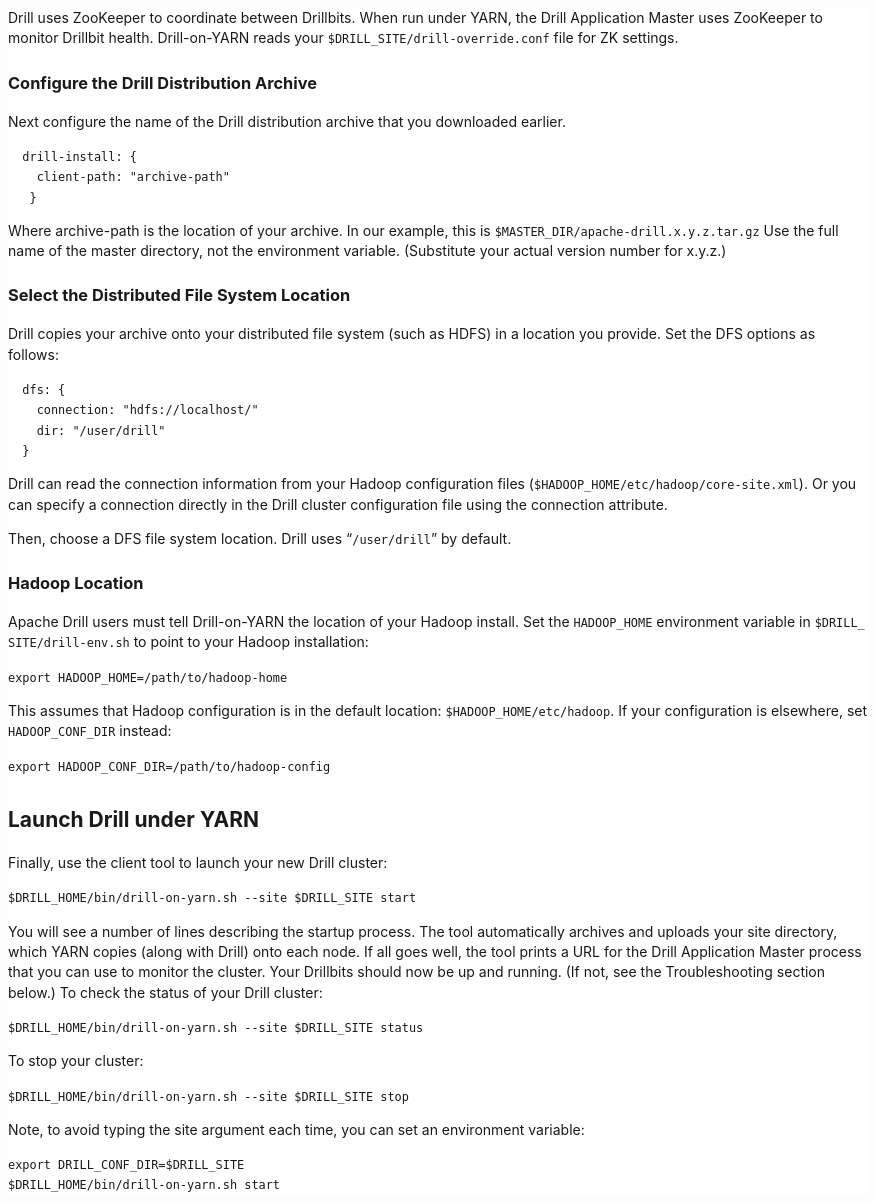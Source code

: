 Drill uses ZooKeeper to coordinate between Drillbits. When run under YARN, the Drill Application Master uses ZooKeeper to monitor Drillbit health. Drill-on-YARN reads your `$DRILL_SITE/drill-override.conf` file for ZK settings.

### Configure the Drill Distribution Archive

Next configure the name of the Drill distribution archive that you downloaded earlier.
```
  drill-install: {
    client-path: "archive-path"
   }
```
Where archive-path is the location of your archive. In our example, this is `$MASTER_DIR/apache-drill.x.y.z.tar.gz` Use the full name of the master directory, not the environment variable. (Substitute your actual version number for x.y.z.)

### Select the Distributed File System Location

Drill copies your archive onto your distributed file system (such as HDFS) in a location you provide. Set the DFS options as follows:
```
  dfs: {
    connection: "hdfs://localhost/"
    dir: "/user/drill"
  }
```
Drill can read the connection information from your Hadoop configuration files (`$HADOOP_HOME/etc/hadoop/core-site.xml`). Or you can specify a connection directly in the Drill cluster configuration file using the connection attribute.

Then, choose a DFS file system location. Drill uses “`/user/drill`” by default.

### Hadoop Location

Apache Drill users must tell Drill-on-YARN the location of your Hadoop install. Set the `HADOOP_HOME` environment variable in `$DRILL_SITE/drill-env.sh` to point to your Hadoop installation:
```
export HADOOP_HOME=/path/to/hadoop-home
```
This assumes that Hadoop configuration is in the default location: `$HADOOP_HOME/etc/hadoop`. If your configuration is elsewhere, set `HADOOP_CONF_DIR` instead:
```
export HADOOP_CONF_DIR=/path/to/hadoop-config
```

## Launch Drill under YARN

Finally, use the client tool to launch your new Drill cluster:
```
$DRILL_HOME/bin/drill-on-yarn.sh --site $DRILL_SITE start
```
You will see a number of lines describing the startup process. The tool automatically archives and uploads your site directory, which YARN copies (along with Drill) onto each node. If all goes well, the tool prints a URL for the Drill Application Master process that you can use to monitor the cluster. Your Drillbits should now be up and running. (If not, see the Troubleshooting section below.)
To check the status of your Drill cluster:
```
$DRILL_HOME/bin/drill-on-yarn.sh --site $DRILL_SITE status
```
To stop your cluster:
```
$DRILL_HOME/bin/drill-on-yarn.sh --site $DRILL_SITE stop
```
Note, to avoid typing the site argument each time, you can set an environment variable:
```
export DRILL_CONF_DIR=$DRILL_SITE
$DRILL_HOME/bin/drill-on-yarn.sh start
```
